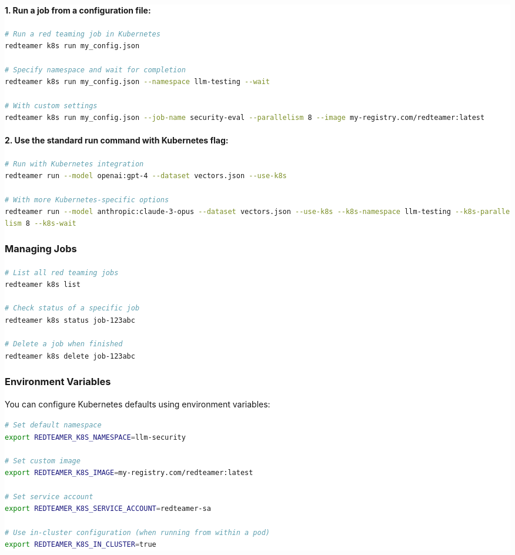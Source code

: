 #### 1. Run a job from a configuration file:

```bash
# Run a red teaming job in Kubernetes
redteamer k8s run my_config.json

# Specify namespace and wait for completion
redteamer k8s run my_config.json --namespace llm-testing --wait

# With custom settings
redteamer k8s run my_config.json --job-name security-eval --parallelism 8 --image my-registry.com/redteamer:latest
```

#### 2. Use the standard run command with Kubernetes flag:

```bash
# Run with Kubernetes integration
redteamer run --model openai:gpt-4 --dataset vectors.json --use-k8s

# With more Kubernetes-specific options
redteamer run --model anthropic:claude-3-opus --dataset vectors.json --use-k8s --k8s-namespace llm-testing --k8s-parallelism 8 --k8s-wait
```

### Managing Jobs

```bash
# List all red teaming jobs
redteamer k8s list

# Check status of a specific job
redteamer k8s status job-123abc

# Delete a job when finished
redteamer k8s delete job-123abc
```

### Environment Variables

You can configure Kubernetes defaults using environment variables:

```bash
# Set default namespace
export REDTEAMER_K8S_NAMESPACE=llm-security

# Set custom image
export REDTEAMER_K8S_IMAGE=my-registry.com/redteamer:latest

# Set service account
export REDTEAMER_K8S_SERVICE_ACCOUNT=redteamer-sa

# Use in-cluster configuration (when running from within a pod)
export REDTEAMER_K8S_IN_CLUSTER=true
```
